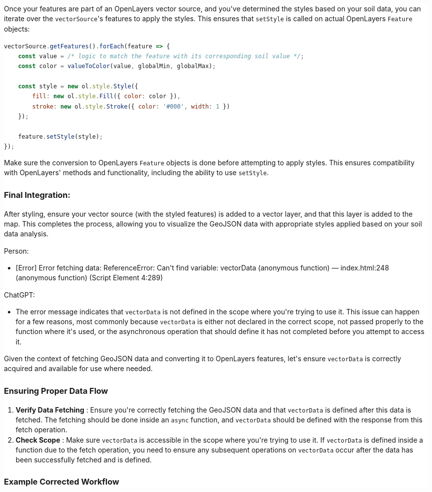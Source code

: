 Once your features are part of an OpenLayers vector source, and you've determined the styles based on your soil data, you can iterate over the `vectorSource`'s features to apply the styles. This ensures that `setStyle` is called on actual OpenLayers `Feature` objects:

```javascript
vectorSource.getFeatures().forEach(feature => {
    const value = /* logic to match the feature with its corresponding soil value */;
    const color = valueToColor(value, globalMin, globalMax);
    
    const style = new ol.style.Style({
        fill: new ol.style.Fill({ color: color }),
        stroke: new ol.style.Stroke({ color: '#000', width: 1 })
    });
    
    feature.setStyle(style);
});
```



Make sure the conversion to OpenLayers `Feature` objects is done before attempting to apply styles. This ensures compatibility with OpenLayers' methods and functionality, including the ability to use `setStyle`.
### Final Integration:

After styling, ensure your vector source (with the styled features) is added to a vector layer, and that this layer is added to the map. This completes the process, allowing you to visualize the GeoJSON data with appropriate styles applied based on your soil data analysis.

Person:
- [Error] Error fetching data:
  ReferenceError: Can't find variable: vectorData
  (anonymous function) — index.html:248
  (anonymous function) (Script Element 4:289)

ChatGPT:
- The error message indicates that `vectorData` is not defined in the scope where you're trying to use it. This issue can happen for a few reasons, most commonly because `vectorData` is either not declared in the correct scope, not passed properly to the function where it's used, or the asynchronous operation that should define it has not completed before you attempt to access it.

Given the context of fetching GeoJSON data and converting it to OpenLayers features, let's ensure `vectorData` is correctly acquired and available for use where needed.
### Ensuring Proper Data Flow
1. **Verify Data Fetching** : Ensure you're correctly fetching the GeoJSON data and that `vectorData` is defined after this data is fetched. The fetching should be done inside an `async` function, and `vectorData` should be defined with the response from this fetch operation.
2. **Check Scope** : Make sure `vectorData` is accessible in the scope where you're trying to use it. If `vectorData` is defined inside a function due to the fetch operation, you need to ensure any subsequent operations on `vectorData` occur after the data has been successfully fetched and is defined.
### Example Corrected Workflow
